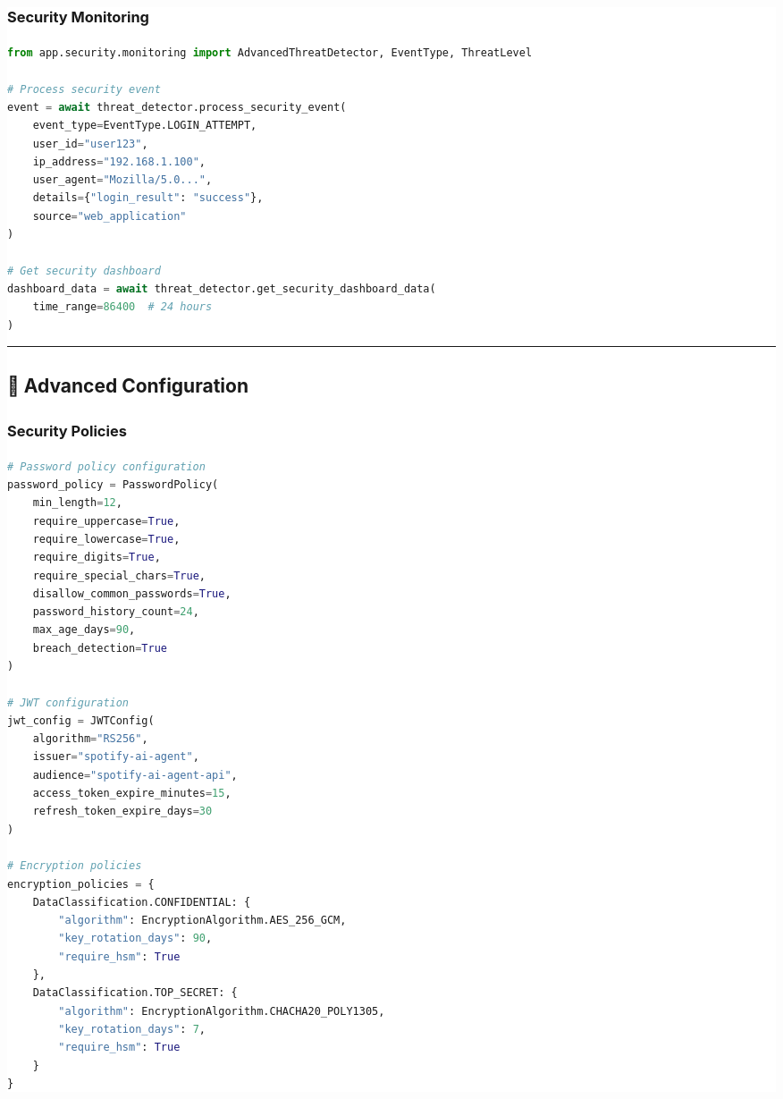 ### **Security Monitoring**

```python
from app.security.monitoring import AdvancedThreatDetector, EventType, ThreatLevel

# Process security event
event = await threat_detector.process_security_event(
    event_type=EventType.LOGIN_ATTEMPT,
    user_id="user123",
    ip_address="192.168.1.100",
    user_agent="Mozilla/5.0...",
    details={"login_result": "success"},
    source="web_application"
)

# Get security dashboard
dashboard_data = await threat_detector.get_security_dashboard_data(
    time_range=86400  # 24 hours
)
```

---

## 🔧 Advanced Configuration

### **Security Policies**

```python
# Password policy configuration
password_policy = PasswordPolicy(
    min_length=12,
    require_uppercase=True,
    require_lowercase=True,
    require_digits=True,
    require_special_chars=True,
    disallow_common_passwords=True,
    password_history_count=24,
    max_age_days=90,
    breach_detection=True
)

# JWT configuration
jwt_config = JWTConfig(
    algorithm="RS256",
    issuer="spotify-ai-agent",
    audience="spotify-ai-agent-api",
    access_token_expire_minutes=15,
    refresh_token_expire_days=30
)

# Encryption policies
encryption_policies = {
    DataClassification.CONFIDENTIAL: {
        "algorithm": EncryptionAlgorithm.AES_256_GCM,
        "key_rotation_days": 90,
        "require_hsm": True
    },
    DataClassification.TOP_SECRET: {
        "algorithm": EncryptionAlgorithm.CHACHA20_POLY1305,
        "key_rotation_days": 7,
        "require_hsm": True
    }
}
```